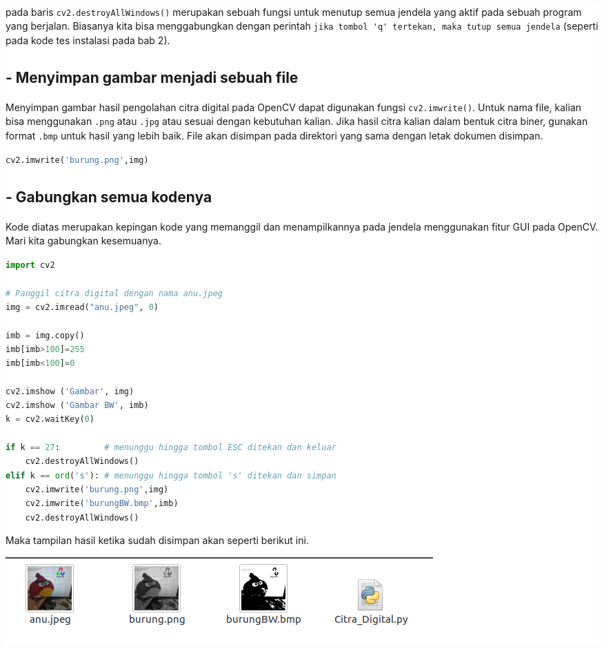 pada baris `cv2.destroyAllWindows()` merupakan sebuah fungsi untuk menutup semua jendela yang aktif pada sebuah program yang berjalan. Biasanya kita bisa menggabungkan dengan perintah `jika tombol 'q' tertekan, maka tutup semua jendela` (seperti pada kode tes instalasi pada bab 2).

## - Menyimpan gambar menjadi sebuah file

Menyimpan gambar hasil pengolahan citra digital pada OpenCV dapat digunakan fungsi 
`cv2.imwrite()`. Untuk nama file, kalian bisa menggunakan `.png` atau `.jpg` atau sesuai dengan kebutuhan kalian. Jika hasil citra kalian dalam bentuk citra biner, gunakan format `.bmp` untuk hasil yang lebih baik. File akan disimpan pada direktori yang sama dengan letak dokumen disimpan. 

```python
cv2.imwrite('burung.png',img)
```

## - Gabungkan semua kodenya

Kode diatas merupakan kepingan kode yang memanggil dan menampilkannya pada jendela menggunakan fitur GUI pada OpenCV. Mari kita gabungkan kesemuanya. 

```python
import cv2

# Panggil citra digital dengan nama anu.jpeg
img = cv2.imread("anu.jpeg", 0)

imb = img.copy()
imb[imb>100]=255
imb[imb<100]=0

cv2.imshow ('Gambar', img)
cv2.imshow ('Gambar BW', imb)
k = cv2.waitKey(0)

if k == 27:         # menunggu hingga tombol ESC ditekan dan keluar
    cv2.destroyAllWindows()
elif k == ord('s'): # menunggu hingga tombol 's' ditekan dan simpan
    cv2.imwrite('burung.png',img)
    cv2.imwrite('burungBW.bmp',imb)
    cv2.destroyAllWindows()
```
Maka tampilan hasil ketika sudah disimpan akan seperti berikut ini. 

<img src="Gambar/Gambar_2.png">
